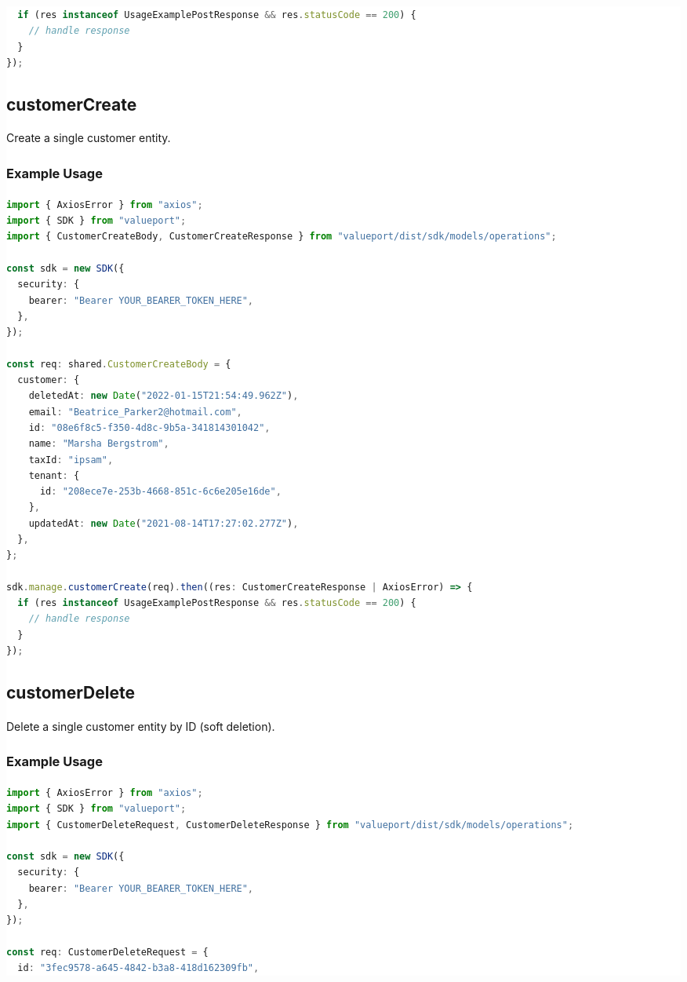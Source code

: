 ```typescript
  if (res instanceof UsageExamplePostResponse && res.statusCode == 200) {
    // handle response
  }
});
```

## customerCreate

Create a single customer entity.

### Example Usage

```typescript
import { AxiosError } from "axios";
import { SDK } from "valueport";
import { CustomerCreateBody, CustomerCreateResponse } from "valueport/dist/sdk/models/operations";

const sdk = new SDK({
  security: {
    bearer: "Bearer YOUR_BEARER_TOKEN_HERE",
  },
});

const req: shared.CustomerCreateBody = {
  customer: {
    deletedAt: new Date("2022-01-15T21:54:49.962Z"),
    email: "Beatrice_Parker2@hotmail.com",
    id: "08e6f8c5-f350-4d8c-9b5a-341814301042",
    name: "Marsha Bergstrom",
    taxId: "ipsam",
    tenant: {
      id: "208ece7e-253b-4668-851c-6c6e205e16de",
    },
    updatedAt: new Date("2021-08-14T17:27:02.277Z"),
  },
};

sdk.manage.customerCreate(req).then((res: CustomerCreateResponse | AxiosError) => {
  if (res instanceof UsageExamplePostResponse && res.statusCode == 200) {
    // handle response
  }
});
```

## customerDelete

Delete a single customer entity by ID (soft deletion).

### Example Usage

```typescript
import { AxiosError } from "axios";
import { SDK } from "valueport";
import { CustomerDeleteRequest, CustomerDeleteResponse } from "valueport/dist/sdk/models/operations";

const sdk = new SDK({
  security: {
    bearer: "Bearer YOUR_BEARER_TOKEN_HERE",
  },
});

const req: CustomerDeleteRequest = {
  id: "3fec9578-a645-4842-b3a8-418d162309fb",
```